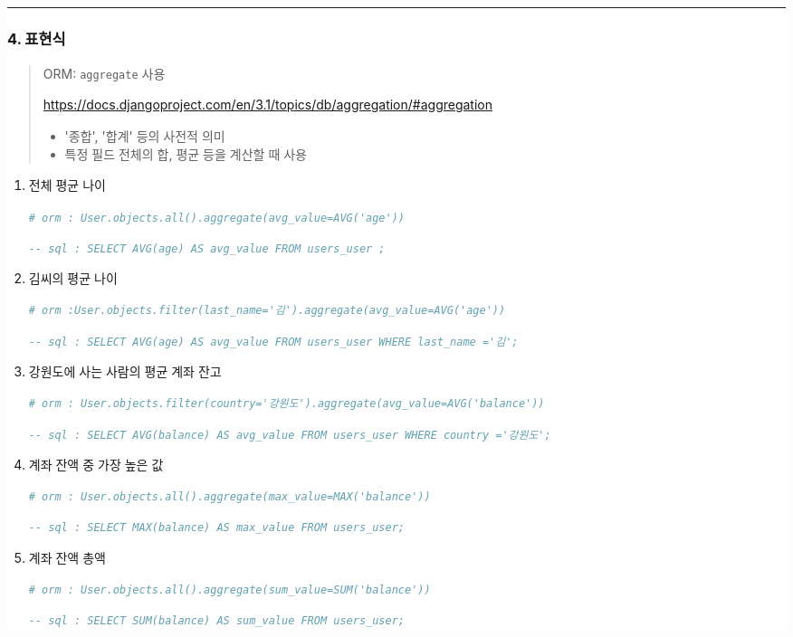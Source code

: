 

---



### 4. 표현식

> ORM: `aggregate` 사용
>
> https://docs.djangoproject.com/en/3.1/topics/db/aggregation/#aggregation
>
> - '종합', '합계' 등의 사전적 의미
> - 특정 필드 전체의 합, 평균 등을 계산할 때 사용

1. 전체 평균 나이

      ```python
   # orm : User.objects.all().aggregate(avg_value=AVG('age'))
   ```

      ```sql
   -- sql : SELECT AVG(age) AS avg_value FROM users_user ;
      ```

2. 김씨의 평균 나이

      ```python
   # orm :User.objects.filter(last_name='김').aggregate(avg_value=AVG('age'))
   ```

      ```sql
   -- sql : SELECT AVG(age) AS avg_value FROM users_user WHERE last_name ='김';
      ```

3. 강원도에 사는 사람의 평균 계좌 잔고

   ```python
   # orm : User.objects.filter(country='강원도').aggregate(avg_value=AVG('balance'))
   ```

   ```sql
   -- sql : SELECT AVG(balance) AS avg_value FROM users_user WHERE country ='강원도';
   ```

4. 계좌 잔액 중 가장 높은 값

   ```python
   # orm : User.objects.all().aggregate(max_value=MAX('balance'))
   ```

      ```sql
   -- sql : SELECT MAX(balance) AS max_value FROM users_user;
      ```

5. 계좌 잔액 총액

   ```python
   # orm : User.objects.all().aggregate(sum_value=SUM('balance'))
   ```

      ```sql
   -- sql : SELECT SUM(balance) AS sum_value FROM users_user;
      ```

